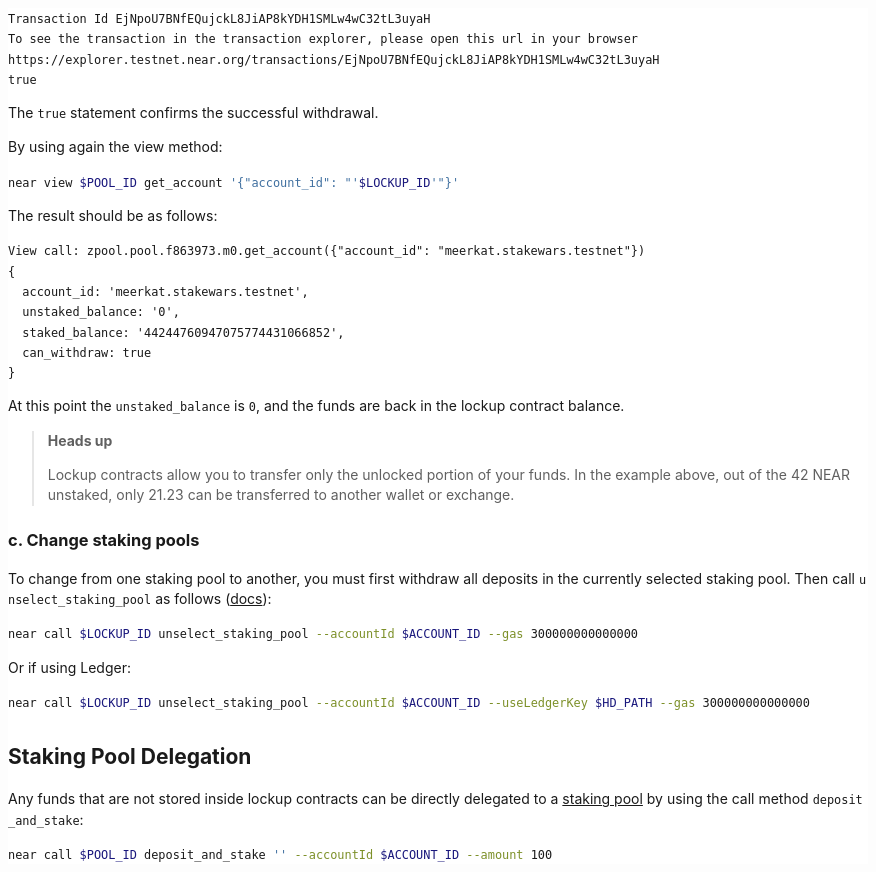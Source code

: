 ```text
Transaction Id EjNpoU7BNfEQujckL8JiAP8kYDH1SMLw4wC32tL3uyaH
To see the transaction in the transaction explorer, please open this url in your browser
https://explorer.testnet.near.org/transactions/EjNpoU7BNfEQujckL8JiAP8kYDH1SMLw4wC32tL3uyaH
true
```

The `true` statement confirms the successful withdrawal.

By using again the view method:

```bash
near view $POOL_ID get_account '{"account_id": "'$LOCKUP_ID'"}'
```

The result should be as follows:

```text
View call: zpool.pool.f863973.m0.get_account({"account_id": "meerkat.stakewars.testnet"})
{
  account_id: 'meerkat.stakewars.testnet',
  unstaked_balance: '0',
  staked_balance: '44244760947075774431066852',
  can_withdraw: true
}
```

At this point the `unstaked_balance` is `0`, and the funds are back in the lockup contract balance.

> **Heads up**  
>   
>  Lockup contracts allow you to transfer only the unlocked portion of your funds. In the example above, out of the 42 NEAR unstaked, only 21.23 can be transferred to another wallet or exchange.

### c. Change staking pools

To change from one staking pool to another, you must first withdraw all deposits in the currently selected staking pool. Then call `unselect_staking_pool` as follows \([docs](https://github.com/near/core-contracts/blob/215d4ed2edb563c47edd961555106b74275c4274/lockup/README.md)\):

```bash
near call $LOCKUP_ID unselect_staking_pool --accountId $ACCOUNT_ID --gas 300000000000000
```

Or if using Ledger:

```bash
near call $LOCKUP_ID unselect_staking_pool --accountId $ACCOUNT_ID --useLedgerKey $HD_PATH --gas 300000000000000
```

## Staking Pool Delegation

Any funds that are not stored inside lockup contracts can be directly delegated to a [staking pool](https://github.com/near/core-contracts/tree/master/staking-pool) by using the call method `deposit_and_stake`:

```bash
near call $POOL_ID deposit_and_stake '' --accountId $ACCOUNT_ID --amount 100
```
